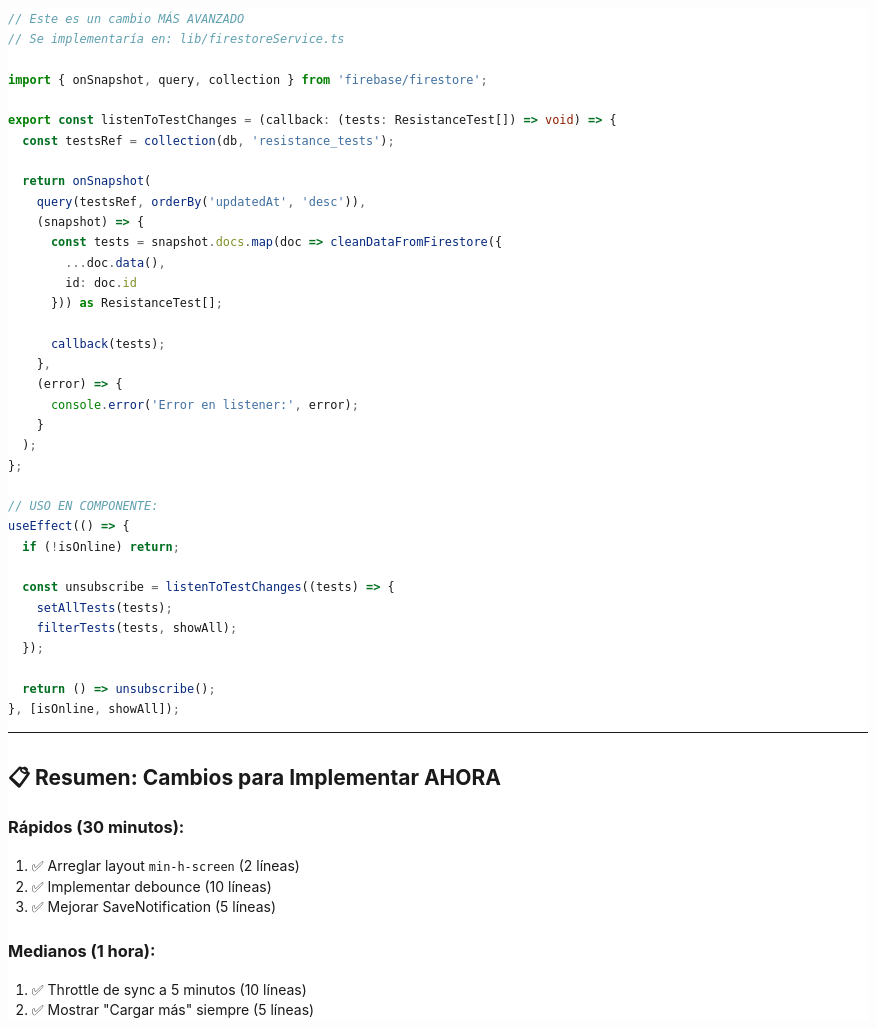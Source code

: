 ```typescript
// Este es un cambio MÁS AVANZADO
// Se implementaría en: lib/firestoreService.ts

import { onSnapshot, query, collection } from 'firebase/firestore';

export const listenToTestChanges = (callback: (tests: ResistanceTest[]) => void) => {
  const testsRef = collection(db, 'resistance_tests');
  
  return onSnapshot(
    query(testsRef, orderBy('updatedAt', 'desc')),
    (snapshot) => {
      const tests = snapshot.docs.map(doc => cleanDataFromFirestore({
        ...doc.data(),
        id: doc.id
      })) as ResistanceTest[];
      
      callback(tests);
    },
    (error) => {
      console.error('Error en listener:', error);
    }
  );
};

// USO EN COMPONENTE:
useEffect(() => {
  if (!isOnline) return;
  
  const unsubscribe = listenToTestChanges((tests) => {
    setAllTests(tests);
    filterTests(tests, showAll);
  });
  
  return () => unsubscribe();
}, [isOnline, showAll]);
```

---

## 📋 Resumen: Cambios para Implementar AHORA

### **Rápidos (30 minutos):**
1. ✅ Arreglar layout `min-h-screen` (2 líneas)
2. ✅ Implementar debounce (10 líneas)
3. ✅ Mejorar SaveNotification (5 líneas)

### **Medianos (1 hora):**
1. ✅ Throttle de sync a 5 minutos (10 líneas)
2. ✅ Mostrar "Cargar más" siempre (5 líneas)
